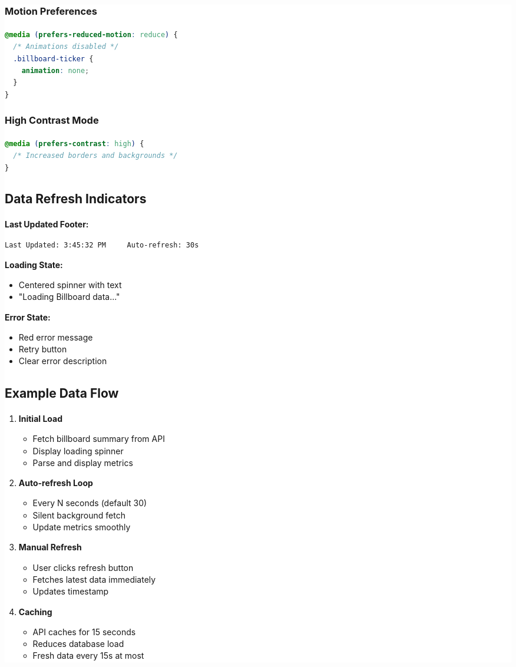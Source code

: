 ### Motion Preferences
```css
@media (prefers-reduced-motion: reduce) {
  /* Animations disabled */
  .billboard-ticker {
    animation: none;
  }
}
```

### High Contrast Mode
```css
@media (prefers-contrast: high) {
  /* Increased borders and backgrounds */
}
```

## Data Refresh Indicators

**Last Updated Footer:**
```
Last Updated: 3:45:32 PM     Auto-refresh: 30s
```

**Loading State:**
- Centered spinner with text
- "Loading Billboard data..."

**Error State:**
- Red error message
- Retry button
- Clear error description

## Example Data Flow

1. **Initial Load**
   - Fetch billboard summary from API
   - Display loading spinner
   - Parse and display metrics

2. **Auto-refresh Loop**
   - Every N seconds (default 30)
   - Silent background fetch
   - Update metrics smoothly

3. **Manual Refresh**
   - User clicks refresh button
   - Fetches latest data immediately
   - Updates timestamp

4. **Caching**
   - API caches for 15 seconds
   - Reduces database load
   - Fresh data every 15s at most
